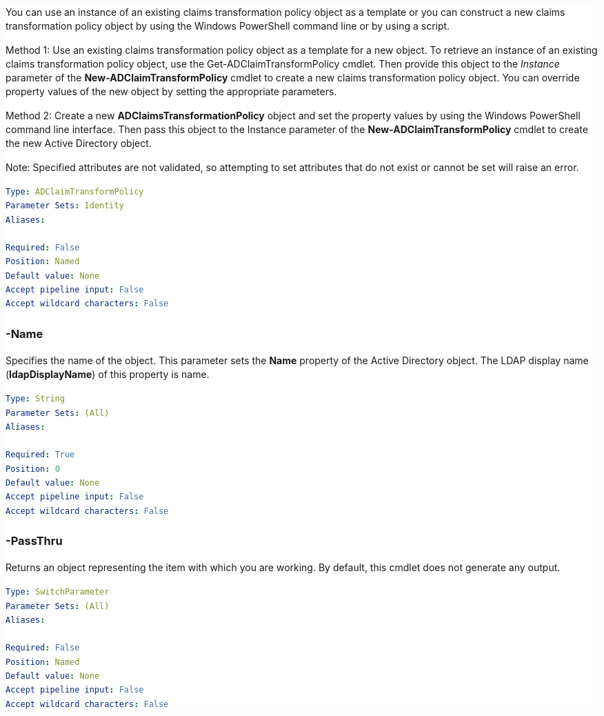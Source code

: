You can use an instance of an existing claims transformation policy object as a template or you can construct a new claims transformation policy object by using the Windows PowerShell command line or by using a script.

Method 1: Use an existing claims transformation policy object as a template for a new object.
To retrieve an instance of an existing claims transformation policy object, use  the  Get-ADClaimTransformPolicy cmdlet.
Then provide this object to the *Instance* parameter of the **New-ADClaimTransformPolicy** cmdlet to create a new claims transformation policy object.
You can override property values of the new object by setting the appropriate parameters.

Method 2: Create a new **ADClaimsTransformationPolicy** object and set the property values by using the Windows PowerShell command line interface.
Then pass this object to the Instance parameter of the **New-ADClaimTransformPolicy** cmdlet to create the new Active Directory object.

Note: Specified attributes are not validated, so attempting to set attributes that do not exist or cannot be set will raise an error.

```yaml
Type: ADClaimTransformPolicy
Parameter Sets: Identity
Aliases: 

Required: False
Position: Named
Default value: None
Accept pipeline input: False
Accept wildcard characters: False
```

### -Name
Specifies the name of the object.
This parameter sets the **Name** property of the Active Directory object.
The LDAP display name (**ldapDisplayName**) of this property is name.

```yaml
Type: String
Parameter Sets: (All)
Aliases: 

Required: True
Position: 0
Default value: None
Accept pipeline input: False
Accept wildcard characters: False
```

### -PassThru
Returns an object representing the item with which you are working.
By default, this cmdlet does not generate any output.

```yaml
Type: SwitchParameter
Parameter Sets: (All)
Aliases: 

Required: False
Position: Named
Default value: None
Accept pipeline input: False
Accept wildcard characters: False
```
